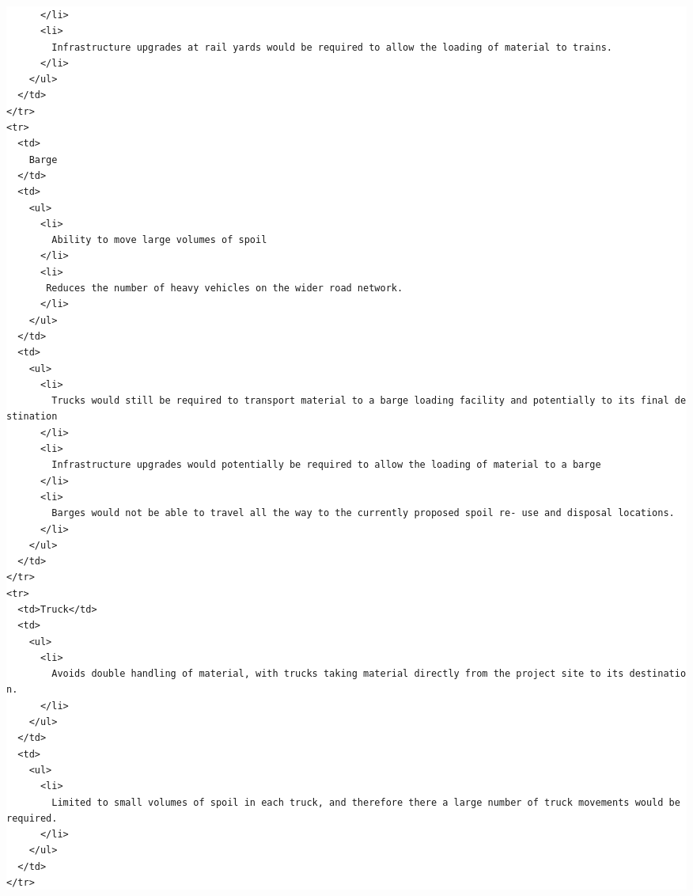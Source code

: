           </li>
          <li>
            Infrastructure upgrades at rail yards would be required to allow the loading of material to trains.
          </li>
        </ul>
      </td>
    </tr>
    <tr>
      <td>
        Barge
      </td>
      <td>
        <ul>
          <li>
            Ability to move large volumes of spoil
          </li>
          <li>
           Reduces the number of heavy vehicles on the wider road network.
          </li>
        </ul>
      </td>
      <td>
        <ul>
          <li>
            Trucks would still be required to transport material to a barge loading facility and potentially to its final destination
          </li>
          <li>
            Infrastructure upgrades would potentially be required to allow the loading of material to a barge
          </li>
          <li>
            Barges would not be able to travel all the way to the currently proposed spoil re- use and disposal locations.
          </li>
        </ul>
      </td>
    </tr>
    <tr>
      <td>Truck</td>
      <td>
        <ul>
          <li>
            Avoids double handling of material, with trucks taking material directly from the project site to its destination.
          </li>
        </ul>
      </td>
      <td>
        <ul>
          <li>
            Limited to small volumes of spoil in each truck, and therefore there a large number of truck movements would be required.
          </li>
        </ul>
      </td>
    </tr>
  </tbody>
</table>
